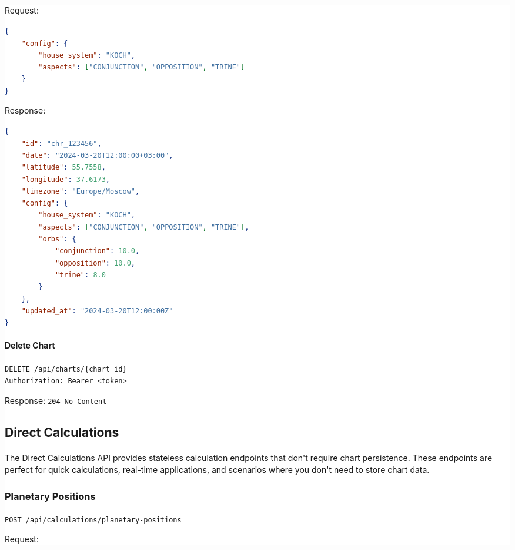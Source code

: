 Request:

```json
{
    "config": {
        "house_system": "KOCH",
        "aspects": ["CONJUNCTION", "OPPOSITION", "TRINE"]
    }
}
```

Response:

```json
{
    "id": "chr_123456",
    "date": "2024-03-20T12:00:00+03:00",
    "latitude": 55.7558,
    "longitude": 37.6173,
    "timezone": "Europe/Moscow",
    "config": {
        "house_system": "KOCH",
        "aspects": ["CONJUNCTION", "OPPOSITION", "TRINE"],
        "orbs": {
            "conjunction": 10.0,
            "opposition": 10.0,
            "trine": 8.0
        }
    },
    "updated_at": "2024-03-20T12:00:00Z"
}
```

#### Delete Chart

```http
DELETE /api/charts/{chart_id}
Authorization: Bearer <token>
```

Response: `204 No Content`

## Direct Calculations

The Direct Calculations API provides stateless calculation endpoints that don't require chart persistence. These endpoints are perfect for quick calculations, real-time applications, and scenarios where you don't need to store chart data.

### Planetary Positions

```http
POST /api/calculations/planetary-positions
```

Request:
